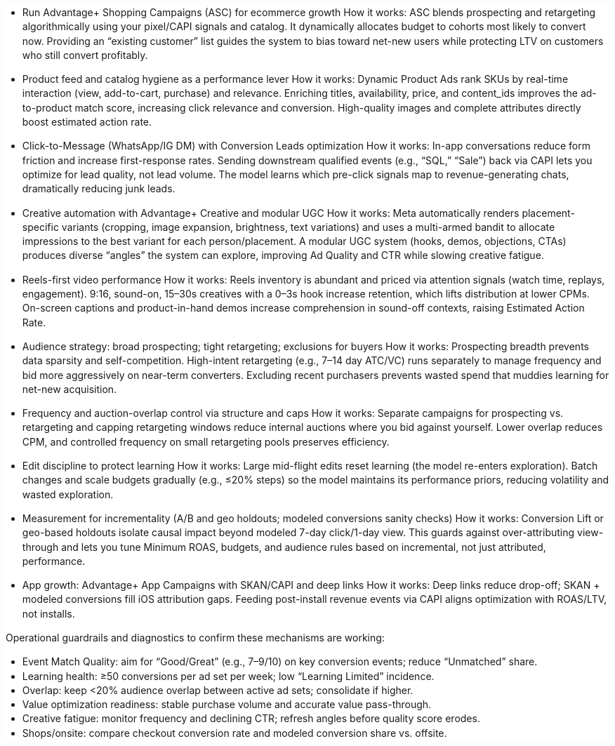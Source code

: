- Run Advantage+ Shopping Campaigns (ASC) for ecommerce growth
  How it works: ASC blends prospecting and retargeting algorithmically using your pixel/CAPI signals and catalog. It dynamically allocates budget to cohorts most likely to convert now. Providing an “existing customer” list guides the system to bias toward net-new users while protecting LTV on customers who still convert profitably.

- Product feed and catalog hygiene as a performance lever
  How it works: Dynamic Product Ads rank SKUs by real-time interaction (view, add-to-cart, purchase) and relevance. Enriching titles, availability, price, and content_ids improves the ad-to-product match score, increasing click relevance and conversion. High-quality images and complete attributes directly boost estimated action rate.

- Click-to-Message (WhatsApp/IG DM) with Conversion Leads optimization
  How it works: In-app conversations reduce form friction and increase first-response rates. Sending downstream qualified events (e.g., “SQL,” “Sale”) back via CAPI lets you optimize for lead quality, not lead volume. The model learns which pre-click signals map to revenue-generating chats, dramatically reducing junk leads.

- Creative automation with Advantage+ Creative and modular UGC
  How it works: Meta automatically renders placement-specific variants (cropping, image expansion, brightness, text variations) and uses a multi-armed bandit to allocate impressions to the best variant for each person/placement. A modular UGC system (hooks, demos, objections, CTAs) produces diverse “angles” the system can explore, improving Ad Quality and CTR while slowing creative fatigue.

- Reels-first video performance
  How it works: Reels inventory is abundant and priced via attention signals (watch time, replays, engagement). 9:16, sound-on, 15–30s creatives with a 0–3s hook increase retention, which lifts distribution at lower CPMs. On-screen captions and product-in-hand demos increase comprehension in sound-off contexts, raising Estimated Action Rate.

- Audience strategy: broad prospecting; tight retargeting; exclusions for buyers
  How it works: Prospecting breadth prevents data sparsity and self-competition. High-intent retargeting (e.g., 7–14 day ATC/VC) runs separately to manage frequency and bid more aggressively on near-term converters. Excluding recent purchasers prevents wasted spend that muddies learning for net-new acquisition.

- Frequency and auction-overlap control via structure and caps
  How it works: Separate campaigns for prospecting vs. retargeting and capping retargeting windows reduce internal auctions where you bid against yourself. Lower overlap reduces CPM, and controlled frequency on small retargeting pools preserves efficiency.

- Edit discipline to protect learning
  How it works: Large mid-flight edits reset learning (the model re-enters exploration). Batch changes and scale budgets gradually (e.g., ≤20% steps) so the model maintains its performance priors, reducing volatility and wasted exploration.

- Measurement for incrementality (A/B and geo holdouts; modeled conversions sanity checks)
  How it works: Conversion Lift or geo-based holdouts isolate causal impact beyond modeled 7-day click/1-day view. This guards against over-attributing view-through and lets you tune Minimum ROAS, budgets, and audience rules based on incremental, not just attributed, performance.

- App growth: Advantage+ App Campaigns with SKAN/CAPI and deep links
  How it works: Deep links reduce drop-off; SKAN + modeled conversions fill iOS attribution gaps. Feeding post-install revenue events via CAPI aligns optimization with ROAS/LTV, not installs.

Operational guardrails and diagnostics to confirm these mechanisms are working:
- Event Match Quality: aim for “Good/Great” (e.g., 7–9/10) on key conversion events; reduce “Unmatched” share.
- Learning health: ≥50 conversions per ad set per week; low “Learning Limited” incidence.
- Overlap: keep <20% audience overlap between active ad sets; consolidate if higher.
- Value optimization readiness: stable purchase volume and accurate value pass-through.
- Creative fatigue: monitor frequency and declining CTR; refresh angles before quality score erodes.
- Shops/onsite: compare checkout conversion rate and modeled conversion share vs. offsite.
